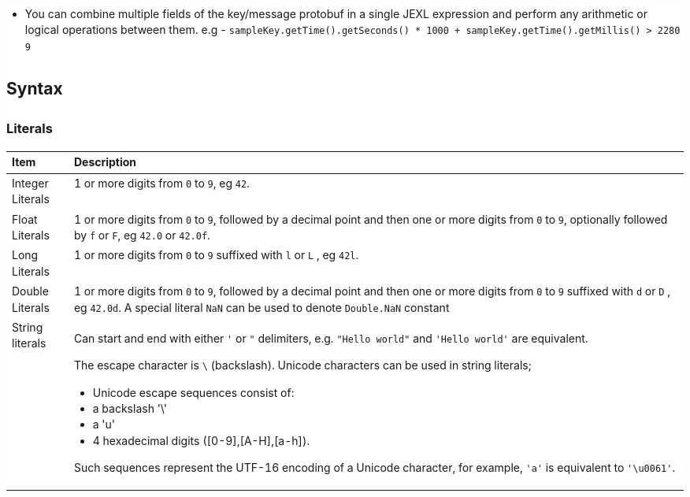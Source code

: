 

* You can combine multiple fields of the key/message protobuf in a single JEXL expression and perform any arithmetic or logical operations between them.                                                                                                                                    e.g - `sampleKey.getTime().getSeconds() * 1000 + sampleKey.getTime().getMillis() > 22809`

## Syntax

### Literals

<table>
  <thead>
    <tr>
      <th style="text-align:left">Item</th>
      <th style="text-align:left">Description</th>
    </tr>
  </thead>
  <tbody>
    <tr>
      <td style="text-align:left">Integer Literals</td>
      <td style="text-align:left">1 or more digits from <code>0</code> to <code>9</code>, eg <code>42</code>.</td>
    </tr>
    <tr>
      <td style="text-align:left">Float Literals</td>
      <td style="text-align:left">1 or more digits from <code>0</code> to <code>9</code>, followed by a decimal
        point and then one or more digits from <code>0</code> to <code>9</code>, optionally
        followed by <code>f</code> or <code>F</code>, eg <code>42.0</code> or <code>42.0f</code>.</td>
    </tr>
    <tr>
      <td style="text-align:left">Long Literals</td>
      <td style="text-align:left">1 or more digits from <code>0</code> to <code>9</code> suffixed with <code>l</code> or <code>L</code> ,
        eg <code>42l</code>.</td>
    </tr>
    <tr>
      <td style="text-align:left">Double Literals</td>
      <td style="text-align:left">1 or more digits from <code>0</code> to <code>9</code>, followed by a decimal
        point and then one or more digits from <code>0</code> to <code>9</code> suffixed
        with <code>d</code> or <code>D</code> , eg <code>42.0d</code>. A special literal <code>NaN</code> can
        be used to denote <code>Double.NaN</code> constant</td>
    </tr>
    <tr>
      <td style="text-align:left">String literals</td>
      <td style="text-align:left">
        <p>Can start and end with either <code>&apos;</code> or <code>&quot;</code> delimiters,
          e.g. <code>&quot;Hello world&quot;</code> and <code>&apos;Hello world&apos;</code> are
          equivalent.</p>
        <p>The escape character is <code>\</code> (backslash). Unicode characters can
          be used in string literals;</p>
        <ul>
          <li>Unicode escape sequences consist of:</li>
          <li>a backslash &apos;\&apos;</li>
          <li>a &apos;u&apos;</li>
          <li>4 hexadecimal digits ([0-9],[A-H],[a-h]).</li>
        </ul>
        <p>Such sequences represent the UTF-16 encoding of a Unicode character, for
          example, <code>&apos;a&apos;</code> is equivalent to <code>&apos;\u0061&apos;</code>.</p>
      </td>
    </tr>
